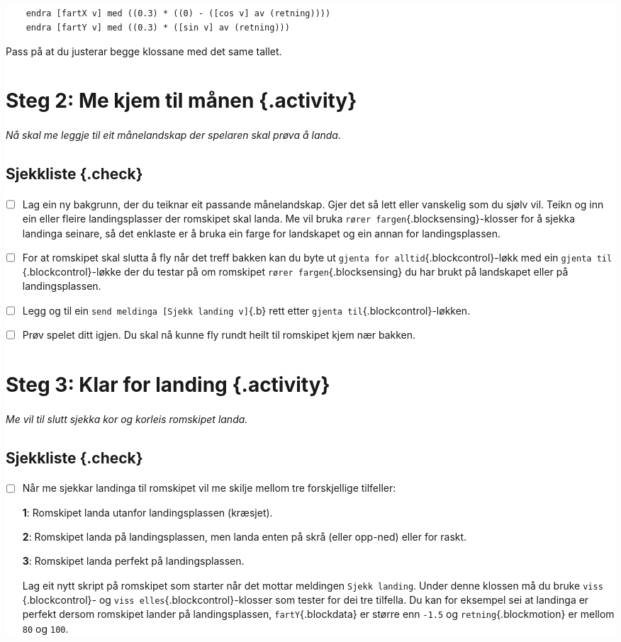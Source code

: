   ```blocks
      endra [fartX v] med ((0.3) * ((0) - ([cos v] av (retning))))
      endra [fartY v] med ((0.3) * ([sin v] av (retning)))
  ```

  Pass på at du justerar begge klossane med det same tallet.


# Steg 2: Me kjem til månen {.activity}

*Nå skal me leggje til eit månelandskap der spelaren skal prøva å landa.*

## Sjekkliste {.check}

- [ ] Lag ein ny bakgrunn, der du teiknar eit passande månelandskap. Gjer det så
      lett eller vanskelig som du sjølv vil. Teikn og inn ein eller fleire
      landingsplasser der romskipet skal landa. Me vil bruka `rører
      fargen`{.blocksensing}-klosser for å sjekka landinga seinare, så det
      enklaste er å bruka ein farge for landskapet og ein annan for
      landingsplassen.

- [ ] For at romskipet skal slutta å fly når det treff bakken kan du byte ut
      `gjenta for alltid`{.blockcontrol}-løkk med ein `gjenta
      til`{.blockcontrol}-løkke der du testar på om romskipet `rører
      fargen`{.blocksensing} du har brukt på landskapet eller på
      landingsplassen.

- [ ] Legg og til ein `send meldinga [Sjekk landing v]`{.b} rett etter `gjenta
      til`{.blockcontrol}-løkken.

- [ ] Prøv spelet ditt igjen. Du skal nå kunne fly rundt heilt til romskipet
      kjem nær bakken.


# Steg 3: Klar for landing {.activity}

*Me vil til slutt sjekka kor og korleis romskipet landa.*

## Sjekkliste {.check}

- [ ] Når me sjekkar landinga til romskipet vil me skilje mellom tre
      forskjellige tilfeller:

  __1__: Romskipet landa utanfor landingsplassen (kræsjet).

  __2__: Romskipet landa på landingsplassen, men landa enten på skrå (eller
  opp-ned) eller for raskt.

  __3__: Romskipet landa perfekt på landingsplassen.

  Lag eit nytt skript på romskipet som starter når det mottar meldingen `Sjekk
  landing`. Under denne klossen må du bruke `viss`{.blockcontrol}- og `viss
  elles`{.blockcontrol}-klosser som tester for dei tre tilfella. Du kan for
  eksempel sei at landinga er perfekt dersom romskipet lander på
  landingsplassen, `fartY`{.blockdata} er større enn `-1.5` og
  `retning`{.blockmotion} er mellom `80` og `100`.
